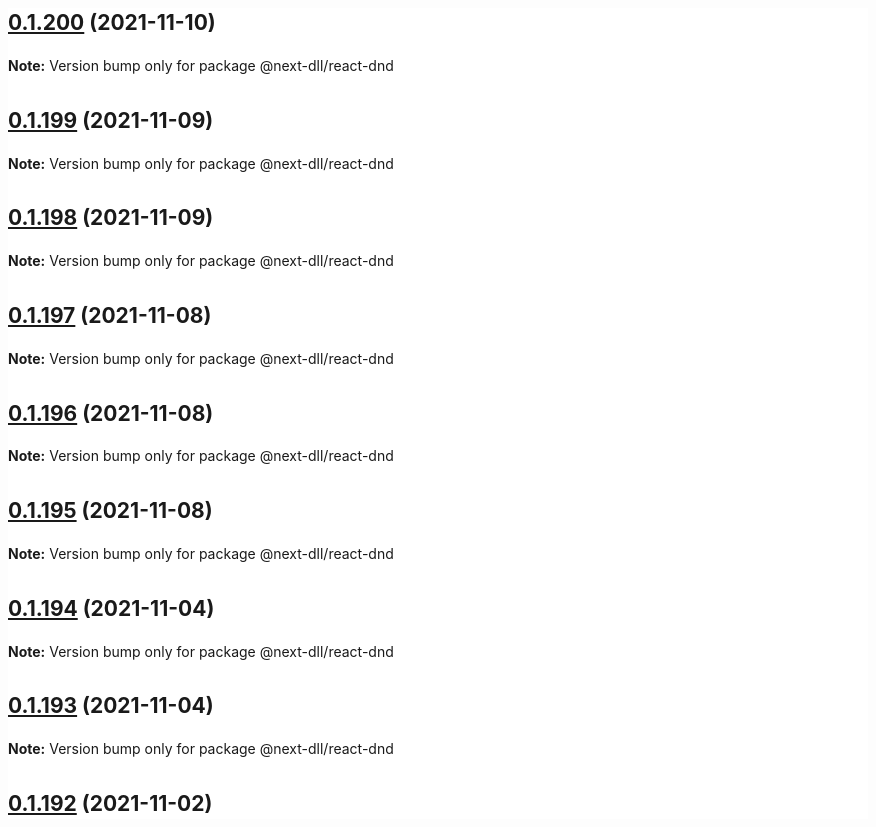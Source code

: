 ## [0.1.200](https://github.com/easyops-cn/next-core/compare/@next-dll/react-dnd@0.1.199...@next-dll/react-dnd@0.1.200) (2021-11-10)

**Note:** Version bump only for package @next-dll/react-dnd

## [0.1.199](https://github.com/easyops-cn/next-core/compare/@next-dll/react-dnd@0.1.198...@next-dll/react-dnd@0.1.199) (2021-11-09)

**Note:** Version bump only for package @next-dll/react-dnd

## [0.1.198](https://github.com/easyops-cn/next-core/compare/@next-dll/react-dnd@0.1.197...@next-dll/react-dnd@0.1.198) (2021-11-09)

**Note:** Version bump only for package @next-dll/react-dnd

## [0.1.197](https://github.com/easyops-cn/next-core/compare/@next-dll/react-dnd@0.1.196...@next-dll/react-dnd@0.1.197) (2021-11-08)

**Note:** Version bump only for package @next-dll/react-dnd

## [0.1.196](https://github.com/easyops-cn/next-core/compare/@next-dll/react-dnd@0.1.195...@next-dll/react-dnd@0.1.196) (2021-11-08)

**Note:** Version bump only for package @next-dll/react-dnd

## [0.1.195](https://github.com/easyops-cn/next-core/compare/@next-dll/react-dnd@0.1.194...@next-dll/react-dnd@0.1.195) (2021-11-08)

**Note:** Version bump only for package @next-dll/react-dnd

## [0.1.194](https://github.com/easyops-cn/next-core/compare/@next-dll/react-dnd@0.1.193...@next-dll/react-dnd@0.1.194) (2021-11-04)

**Note:** Version bump only for package @next-dll/react-dnd

## [0.1.193](https://github.com/easyops-cn/next-core/compare/@next-dll/react-dnd@0.1.192...@next-dll/react-dnd@0.1.193) (2021-11-04)

**Note:** Version bump only for package @next-dll/react-dnd

## [0.1.192](https://github.com/easyops-cn/next-core/compare/@next-dll/react-dnd@0.1.191...@next-dll/react-dnd@0.1.192) (2021-11-02)
